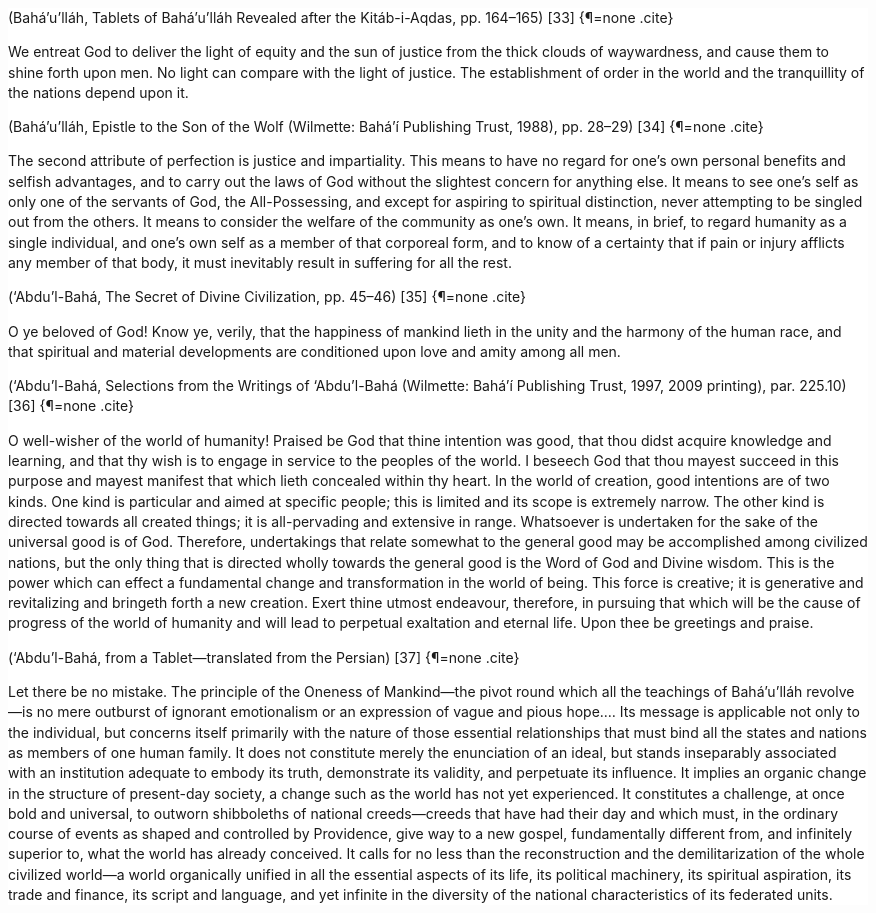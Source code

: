 (Bahá’u’lláh, Tablets of Bahá’u’lláh Revealed after the Kitáb-i-Aqdas, pp. 164–165) \[33\] {¶=none .cite}

We entreat God to deliver the light of equity and the sun of justice from the thick clouds of waywardness, and cause them to shine forth upon men. No light can compare with the light of justice. The establishment of order in the world and the tranquillity of the nations depend upon it.

(Bahá’u’lláh, Epistle to the Son of the Wolf (Wilmette: Bahá’í Publishing Trust, 1988), pp. 28–29) \[34\] {¶=none .cite}

The second attribute of perfection is justice and impartiality. This means to have no regard for one’s own personal benefits and selfish advantages, and to carry out the laws of God without the slightest concern for anything else. It means to see one’s self as only one of the servants of God, the All-Possessing, and except for aspiring to spiritual distinction, never attempting to be singled out from the others. It means to consider the welfare of the community as one’s own. It means, in brief, to regard humanity as a single individual, and one’s own self as a member of that corporeal form, and to know of a certainty that if pain or injury afflicts any member of that body, it must inevitably result in suffering for all the rest.

(‘Abdu’l-Bahá, The Secret of Divine Civilization, pp. 45–46) \[35\] {¶=none .cite}

O ye beloved of God! Know ye, verily, that the happiness of mankind lieth in the unity and the harmony of the human race, and that spiritual and material developments are conditioned upon love and amity among all men.

(‘Abdu’l-Bahá, Selections from the Writings of ‘Abdu’l-Bahá (Wilmette: Bahá’í Publishing Trust, 1997, 2009 printing), par. 225.10) \[36\] {¶=none .cite}

O well-wisher of the world of humanity! Praised be God that thine intention was good, that thou didst acquire knowledge and learning, and that thy wish is to engage in service to the peoples of the world. I beseech God that thou mayest succeed in this purpose and mayest manifest that which lieth concealed within thy heart. In the world of creation, good intentions are of two kinds. One kind is particular and aimed at specific people; this is limited and its scope is extremely narrow. The other kind is directed towards all created things; it is all-pervading and extensive in range. Whatsoever is undertaken for the sake of the universal good is of God. Therefore, undertakings that relate somewhat to the general good may be accomplished among civilized nations, but the only thing that is directed wholly towards the general good is the Word of God and Divine wisdom. This is the power which can effect a fundamental change and transformation in the world of being. This force is creative; it is generative and revitalizing and bringeth forth a new creation. Exert thine utmost endeavour, therefore, in pursuing that which will be the cause of progress of the world of humanity and will lead to perpetual exaltation and eternal life. Upon thee be greetings and praise.

(‘Abdu’l-Bahá, from a Tablet—translated from the Persian) \[37\] {¶=none .cite}

Let there be no mistake. The principle of the Oneness of Mankind—the pivot round which all the teachings of Bahá’u’lláh revolve—is no mere outburst of ignorant emotionalism or an expression of vague and pious hope.… Its message is applicable not only to the individual, but concerns itself primarily with the nature of those essential relationships that must bind all the states and nations as members of one human family. It does not constitute merely the enunciation of an ideal, but stands inseparably associated with an institution adequate to embody its truth, demonstrate its validity, and perpetuate its influence. It implies an organic change in the structure of present-day society, a change such as the world has not yet experienced. It constitutes a challenge, at once bold and universal, to outworn shibboleths of national creeds—creeds that have had their day and which must, in the ordinary course of events as shaped and controlled by Providence, give way to a new gospel, fundamentally different from, and infinitely superior to, what the world has already conceived. It calls for no less than the reconstruction and the demilitarization of the whole civilized world—a world organically unified in all the essential aspects of its life, its political machinery, its spiritual aspiration, its trade and finance, its script and language, and yet infinite in the diversity of the national characteristics of its federated units.
